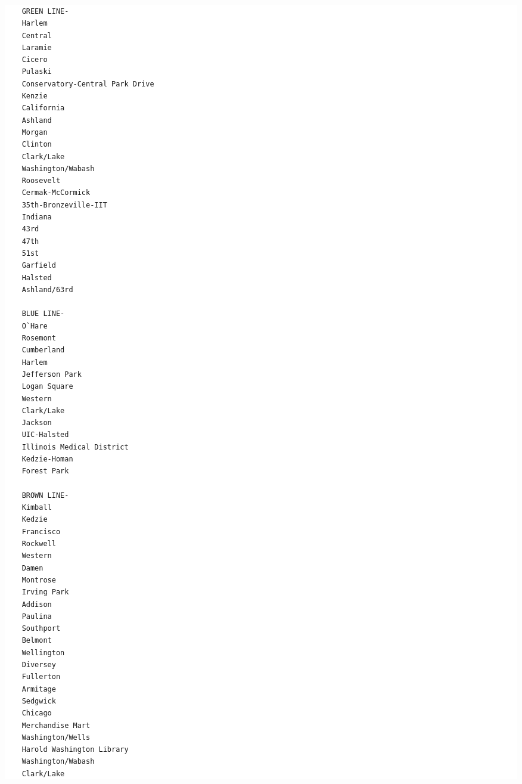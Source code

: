 		GREEN LINE-
		Harlem
		Central
		Laramie
		Cicero
		Pulaski
		Conservatory-Central Park Drive
		Kenzie
		California
		Ashland
		Morgan
		Clinton
		Clark/Lake
		Washington/Wabash
		Roosevelt
		Cermak-McCormick
		35th-Bronzeville-IIT
		Indiana
		43rd
		47th
		51st
		Garfield
		Halsted
		Ashland/63rd
		
		BLUE LINE-
		O`Hare
		Rosemont
		Cumberland
		Harlem
		Jefferson Park
		Logan Square
		Western
		Clark/Lake
		Jackson
		UIC-Halsted
		Illinois Medical District
		Kedzie-Homan
		Forest Park
		
		BROWN LINE-
		Kimball
		Kedzie
		Francisco
		Rockwell
		Western
		Damen
		Montrose
		Irving Park
		Addison
		Paulina
		Southport
		Belmont
		Wellington
		Diversey
		Fullerton
		Armitage
		Sedgwick
		Chicago
		Merchandise Mart
		Washington/Wells
		Harold Washington Library
		Washington/Wabash
		Clark/Lake
		